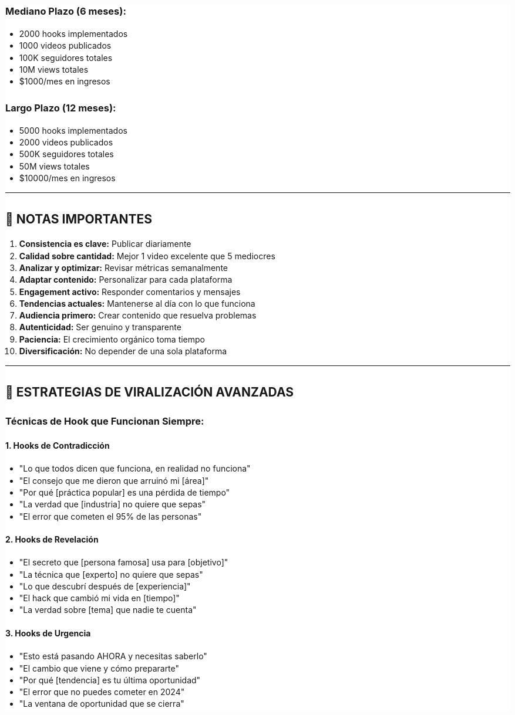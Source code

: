 ### **Mediano Plazo (6 meses):**
- 2000 hooks implementados
- 1000 videos publicados
- 100K seguidores totales
- 10M views totales
- $1000/mes en ingresos

### **Largo Plazo (12 meses):**
- 5000 hooks implementados
- 2000 videos publicados
- 500K seguidores totales
- 50M views totales
- $10000/mes en ingresos

---

## 📝 NOTAS IMPORTANTES

1. **Consistencia es clave:** Publicar diariamente
2. **Calidad sobre cantidad:** Mejor 1 video excelente que 5 mediocres
3. **Analizar y optimizar:** Revisar métricas semanalmente
4. **Adaptar contenido:** Personalizar para cada plataforma
5. **Engagement activo:** Responder comentarios y mensajes
6. **Tendencias actuales:** Mantenerse al día con lo que funciona
7. **Audiencia primero:** Crear contenido que resuelva problemas
8. **Autenticidad:** Ser genuino y transparente
9. **Paciencia:** El crecimiento orgánico toma tiempo
10. **Diversificación:** No depender de una sola plataforma

---

## 🚀 ESTRATEGIAS DE VIRALIZACIÓN AVANZADAS

### **Técnicas de Hook que Funcionan Siempre:**

#### **1. Hooks de Contradicción**
- "Lo que todos dicen que funciona, en realidad no funciona"
- "El consejo que me dieron que arruinó mi [área]"
- "Por qué [práctica popular] es una pérdida de tiempo"
- "La verdad que [industria] no quiere que sepas"
- "El error que cometen el 95% de las personas"

#### **2. Hooks de Revelación**
- "El secreto que [persona famosa] usa para [objetivo]"
- "La técnica que [experto] no quiere que sepas"
- "Lo que descubrí después de [experiencia]"
- "El hack que cambió mi vida en [tiempo]"
- "La verdad sobre [tema] que nadie te cuenta"

#### **3. Hooks de Urgencia**
- "Esto está pasando AHORA y necesitas saberlo"
- "El cambio que viene y cómo prepararte"
- "Por qué [tendencia] es tu última oportunidad"
- "El error que no puedes cometer en 2024"
- "La ventana de oportunidad que se cierra"
